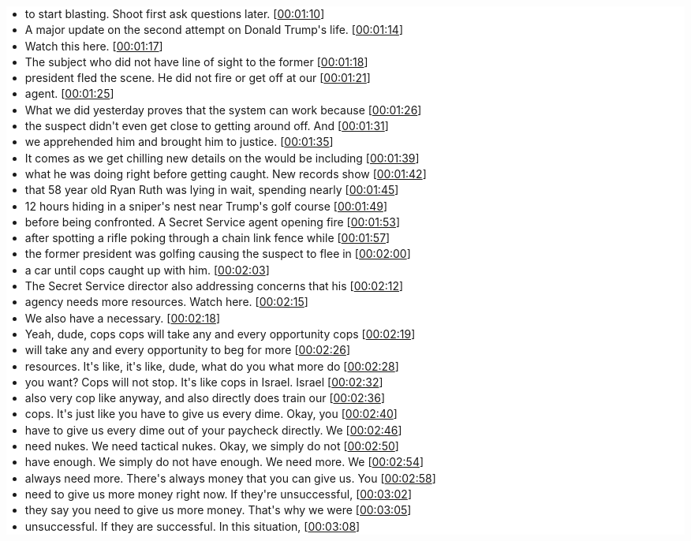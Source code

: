 *  to start blasting. Shoot first ask questions later. [[00:01:10](https://www.youtube.com/watch?v=KsoDtvcgzc0&t=70.64s)]
*  A major update on the second attempt on Donald Trump's life. [[00:01:14](https://www.youtube.com/watch?v=KsoDtvcgzc0&t=74.08s)]
*  Watch this here. [[00:01:17](https://www.youtube.com/watch?v=KsoDtvcgzc0&t=77.72s)]
*  The subject who did not have line of sight to the former [[00:01:18](https://www.youtube.com/watch?v=KsoDtvcgzc0&t=78.44s)]
*  president fled the scene. He did not fire or get off at our [[00:01:21](https://www.youtube.com/watch?v=KsoDtvcgzc0&t=81.12s)]
*  agent. [[00:01:25](https://www.youtube.com/watch?v=KsoDtvcgzc0&t=85.96000000000001s)]
*  What we did yesterday proves that the system can work because [[00:01:26](https://www.youtube.com/watch?v=KsoDtvcgzc0&t=86.56s)]
*  the suspect didn't even get close to getting around off. And [[00:01:31](https://www.youtube.com/watch?v=KsoDtvcgzc0&t=91.64s)]
*  we apprehended him and brought him to justice. [[00:01:35](https://www.youtube.com/watch?v=KsoDtvcgzc0&t=95.92s)]
*  It comes as we get chilling new details on the would be including [[00:01:39](https://www.youtube.com/watch?v=KsoDtvcgzc0&t=99.28s)]
*  what he was doing right before getting caught. New records show [[00:01:42](https://www.youtube.com/watch?v=KsoDtvcgzc0&t=102.44s)]
*  that 58 year old Ryan Ruth was lying in wait, spending nearly [[00:01:45](https://www.youtube.com/watch?v=KsoDtvcgzc0&t=105.8s)]
*  12 hours hiding in a sniper's nest near Trump's golf course [[00:01:49](https://www.youtube.com/watch?v=KsoDtvcgzc0&t=109.68s)]
*  before being confronted. A Secret Service agent opening fire [[00:01:53](https://www.youtube.com/watch?v=KsoDtvcgzc0&t=113.56s)]
*  after spotting a rifle poking through a chain link fence while [[00:01:57](https://www.youtube.com/watch?v=KsoDtvcgzc0&t=117.04s)]
*  the former president was golfing causing the suspect to flee in [[00:02:00](https://www.youtube.com/watch?v=KsoDtvcgzc0&t=120.36s)]
*  a car until cops caught up with him. [[00:02:03](https://www.youtube.com/watch?v=KsoDtvcgzc0&t=123.52s)]
*  The Secret Service director also addressing concerns that his [[00:02:12](https://www.youtube.com/watch?v=KsoDtvcgzc0&t=132.64s)]
*  agency needs more resources. Watch here. [[00:02:15](https://www.youtube.com/watch?v=KsoDtvcgzc0&t=135.16s)]
*  We also have a necessary. [[00:02:18](https://www.youtube.com/watch?v=KsoDtvcgzc0&t=138.12s)]
*  Yeah, dude, cops cops will take any and every opportunity cops [[00:02:19](https://www.youtube.com/watch?v=KsoDtvcgzc0&t=139.72s)]
*  will take any and every opportunity to beg for more [[00:02:26](https://www.youtube.com/watch?v=KsoDtvcgzc0&t=146.12s)]
*  resources. It's like, it's like, dude, what do you what more do [[00:02:28](https://www.youtube.com/watch?v=KsoDtvcgzc0&t=148.56s)]
*  you want? Cops will not stop. It's like cops in Israel. Israel [[00:02:32](https://www.youtube.com/watch?v=KsoDtvcgzc0&t=152.48s)]
*  also very cop like anyway, and also directly does train our [[00:02:36](https://www.youtube.com/watch?v=KsoDtvcgzc0&t=156.8s)]
*  cops. It's just like you have to give us every dime. Okay, you [[00:02:40](https://www.youtube.com/watch?v=KsoDtvcgzc0&t=160.88s)]
*  have to give us every dime out of your paycheck directly. We [[00:02:46](https://www.youtube.com/watch?v=KsoDtvcgzc0&t=166.6s)]
*  need nukes. We need tactical nukes. Okay, we simply do not [[00:02:50](https://www.youtube.com/watch?v=KsoDtvcgzc0&t=170.32s)]
*  have enough. We simply do not have enough. We need more. We [[00:02:54](https://www.youtube.com/watch?v=KsoDtvcgzc0&t=174.12s)]
*  always need more. There's always money that you can give us. You [[00:02:58](https://www.youtube.com/watch?v=KsoDtvcgzc0&t=178.28s)]
*  need to give us more money right now. If they're unsuccessful, [[00:03:02](https://www.youtube.com/watch?v=KsoDtvcgzc0&t=182.04s)]
*  they say you need to give us more money. That's why we were [[00:03:05](https://www.youtube.com/watch?v=KsoDtvcgzc0&t=185.64s)]
*  unsuccessful. If they are successful. In this situation, [[00:03:08](https://www.youtube.com/watch?v=KsoDtvcgzc0&t=188.0s)]
